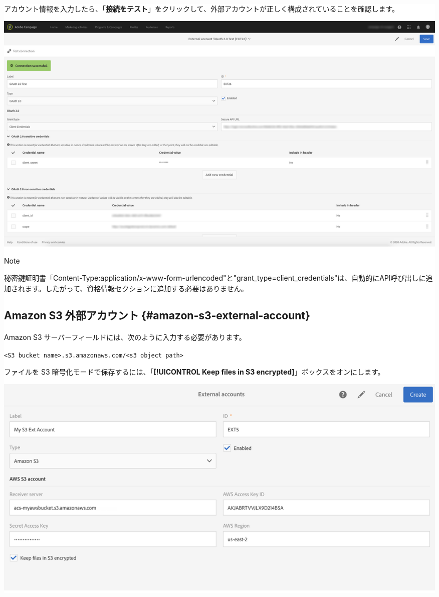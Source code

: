 アカウント情報を入力したら、「**接続をテスト**」をクリックして、外部アカウントが正しく構成されていることを確認します。

![](assets/external_accounts_OAuth.png)

>[!NOTE]
>
>秘密鍵証明書「Content-Type:application/x-www-form-urlencoded&quot;と&quot;grant_type=client_credentials&quot;は、自動的にAPI呼び出しに追加されます。したがって、資格情報セクションに追加する必要はありません。

## Amazon S3 外部アカウント {#amazon-s3-external-account}

Amazon S3 サーバーフィールドには、次のように入力する必要があります。

```
<S3 bucket name>.s3.amazonaws.com/<s3 object path>
```

ファイルを S3 暗号化モードで保存するには、「**[!UICONTROL Keep files in S3 encrypted]**」ボックスをオンにします。

![](assets/external_accounts_2.png)
